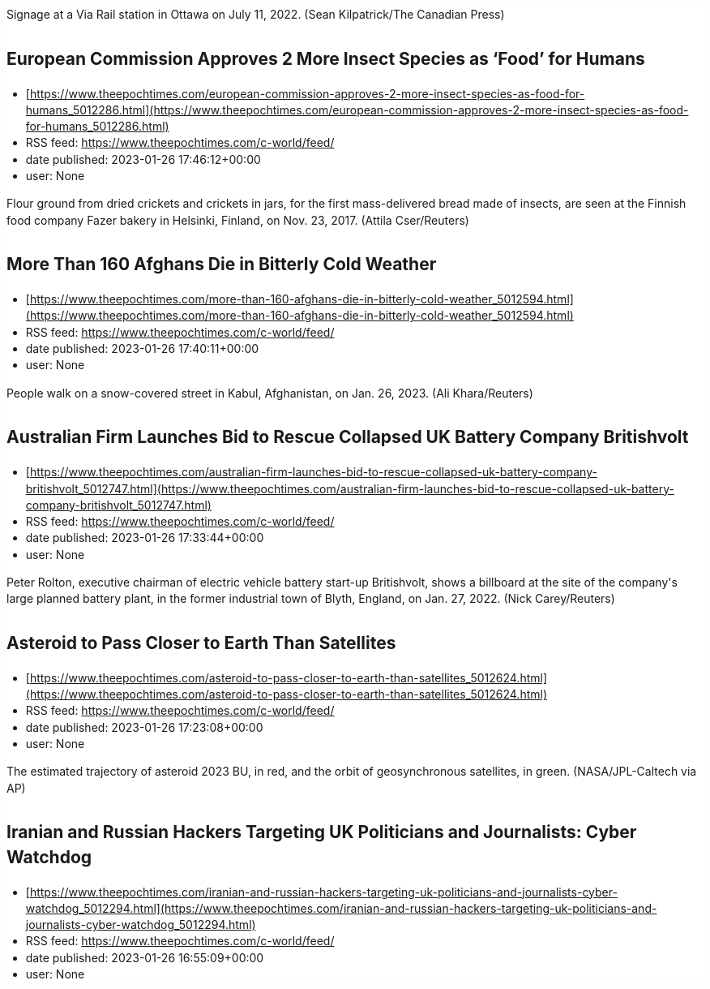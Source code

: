 Signage at a Via Rail station in Ottawa on July 11, 2022. (Sean Kilpatrick/The Canadian Press)

## European Commission Approves 2 More Insect Species as ‘Food’ for Humans
 - [https://www.theepochtimes.com/european-commission-approves-2-more-insect-species-as-food-for-humans_5012286.html](https://www.theepochtimes.com/european-commission-approves-2-more-insect-species-as-food-for-humans_5012286.html)
 - RSS feed: https://www.theepochtimes.com/c-world/feed/
 - date published: 2023-01-26 17:46:12+00:00
 - user: None

Flour ground from dried crickets and crickets in jars, for the first mass-delivered bread made of insects, are seen at the Finnish food company Fazer bakery in Helsinki, Finland, on Nov. 23, 2017. (Attila Cser/Reuters)

## More Than 160 Afghans Die in Bitterly Cold Weather
 - [https://www.theepochtimes.com/more-than-160-afghans-die-in-bitterly-cold-weather_5012594.html](https://www.theepochtimes.com/more-than-160-afghans-die-in-bitterly-cold-weather_5012594.html)
 - RSS feed: https://www.theepochtimes.com/c-world/feed/
 - date published: 2023-01-26 17:40:11+00:00
 - user: None

People walk on a snow-covered street in Kabul, Afghanistan, on Jan. 26, 2023. (Ali Khara/Reuters)

## Australian Firm Launches Bid to Rescue Collapsed UK Battery Company Britishvolt
 - [https://www.theepochtimes.com/australian-firm-launches-bid-to-rescue-collapsed-uk-battery-company-britishvolt_5012747.html](https://www.theepochtimes.com/australian-firm-launches-bid-to-rescue-collapsed-uk-battery-company-britishvolt_5012747.html)
 - RSS feed: https://www.theepochtimes.com/c-world/feed/
 - date published: 2023-01-26 17:33:44+00:00
 - user: None

Peter Rolton, executive chairman of electric vehicle battery start-up Britishvolt, shows a billboard at the site of the company's large planned battery plant, in the former industrial town of Blyth, England, on Jan. 27, 2022. (Nick Carey/Reuters)

## Asteroid to Pass Closer to Earth Than Satellites
 - [https://www.theepochtimes.com/asteroid-to-pass-closer-to-earth-than-satellites_5012624.html](https://www.theepochtimes.com/asteroid-to-pass-closer-to-earth-than-satellites_5012624.html)
 - RSS feed: https://www.theepochtimes.com/c-world/feed/
 - date published: 2023-01-26 17:23:08+00:00
 - user: None

The estimated trajectory of asteroid 2023 BU, in red, and the orbit of geosynchronous satellites, in green. (NASA/JPL-Caltech via AP)

## Iranian and Russian Hackers Targeting UK Politicians and Journalists: Cyber Watchdog
 - [https://www.theepochtimes.com/iranian-and-russian-hackers-targeting-uk-politicians-and-journalists-cyber-watchdog_5012294.html](https://www.theepochtimes.com/iranian-and-russian-hackers-targeting-uk-politicians-and-journalists-cyber-watchdog_5012294.html)
 - RSS feed: https://www.theepochtimes.com/c-world/feed/
 - date published: 2023-01-26 16:55:09+00:00
 - user: None
